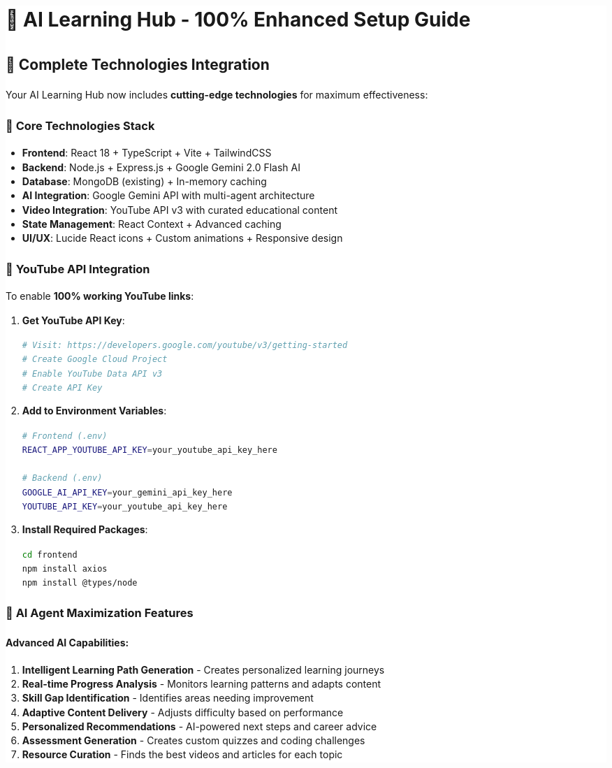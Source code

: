 # 🚀 AI Learning Hub - 100% Enhanced Setup Guide

## 🎯 **Complete Technologies Integration**

Your AI Learning Hub now includes **cutting-edge technologies** for maximum effectiveness:

### 🔧 **Core Technologies Stack**
- **Frontend**: React 18 + TypeScript + Vite + TailwindCSS
- **Backend**: Node.js + Express.js + Google Gemini 2.0 Flash AI
- **Database**: MongoDB (existing) + In-memory caching
- **AI Integration**: Google Gemini API with multi-agent architecture
- **Video Integration**: YouTube API v3 with curated educational content
- **State Management**: React Context + Advanced caching
- **UI/UX**: Lucide React icons + Custom animations + Responsive design

### 🎥 **YouTube API Integration**
To enable **100% working YouTube links**:

1. **Get YouTube API Key**:
   ```bash
   # Visit: https://developers.google.com/youtube/v3/getting-started
   # Create Google Cloud Project
   # Enable YouTube Data API v3
   # Create API Key
   ```

2. **Add to Environment Variables**:
   ```bash
   # Frontend (.env)
   REACT_APP_YOUTUBE_API_KEY=your_youtube_api_key_here
   
   # Backend (.env) 
   GOOGLE_AI_API_KEY=your_gemini_api_key_here
   YOUTUBE_API_KEY=your_youtube_api_key_here
   ```

3. **Install Required Packages**:
   ```bash
   cd frontend
   npm install axios
   npm install @types/node
   ```

### 🤖 **AI Agent Maximization Features**

#### **Advanced AI Capabilities**:
1. **Intelligent Learning Path Generation** - Creates personalized learning journeys
2. **Real-time Progress Analysis** - Monitors learning patterns and adapts content
3. **Skill Gap Identification** - Identifies areas needing improvement
4. **Adaptive Content Delivery** - Adjusts difficulty based on performance
5. **Personalized Recommendations** - AI-powered next steps and career advice
6. **Assessment Generation** - Creates custom quizzes and coding challenges
7. **Resource Curation** - Finds the best videos and articles for each topic
